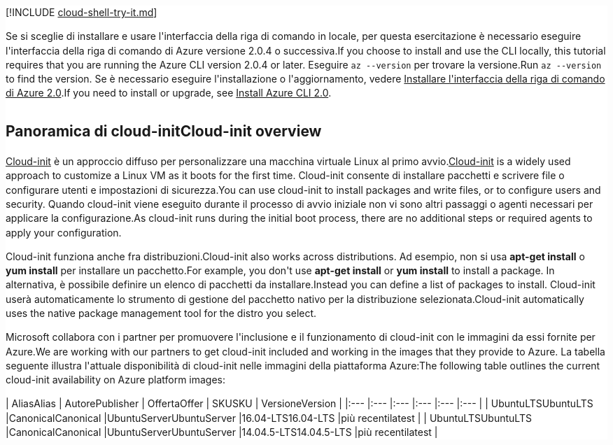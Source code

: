
[!INCLUDE [cloud-shell-try-it.md](../../../includes/cloud-shell-try-it.md)]

<span data-ttu-id="9d92e-113">Se si sceglie di installare e usare l'interfaccia della riga di comando in locale, per questa esercitazione è necessario eseguire l'interfaccia della riga di comando di Azure versione 2.0.4 o successiva.</span><span class="sxs-lookup"><span data-stu-id="9d92e-113">If you choose to install and use the CLI locally, this tutorial requires that you are running the Azure CLI version 2.0.4 or later.</span></span> <span data-ttu-id="9d92e-114">Eseguire `az --version` per trovare la versione.</span><span class="sxs-lookup"><span data-stu-id="9d92e-114">Run `az --version` to find the version.</span></span> <span data-ttu-id="9d92e-115">Se è necessario eseguire l'installazione o l'aggiornamento, vedere [Installare l'interfaccia della riga di comando di Azure 2.0]( /cli/azure/install-azure-cli).</span><span class="sxs-lookup"><span data-stu-id="9d92e-115">If you need to install or upgrade, see [Install Azure CLI 2.0]( /cli/azure/install-azure-cli).</span></span>  



## <a name="cloud-init-overview"></a><span data-ttu-id="9d92e-116">Panoramica di cloud-init</span><span class="sxs-lookup"><span data-stu-id="9d92e-116">Cloud-init overview</span></span>
<span data-ttu-id="9d92e-117">[Cloud-init](https://cloudinit.readthedocs.io) è un approccio diffuso per personalizzare una macchina virtuale Linux al primo avvio.</span><span class="sxs-lookup"><span data-stu-id="9d92e-117">[Cloud-init](https://cloudinit.readthedocs.io) is a widely used approach to customize a Linux VM as it boots for the first time.</span></span> <span data-ttu-id="9d92e-118">Cloud-init consente di installare pacchetti e scrivere file o configurare utenti e impostazioni di sicurezza.</span><span class="sxs-lookup"><span data-stu-id="9d92e-118">You can use cloud-init to install packages and write files, or to configure users and security.</span></span> <span data-ttu-id="9d92e-119">Quando cloud-init viene eseguito durante il processo di avvio iniziale non vi sono altri passaggi o agenti necessari per applicare la configurazione.</span><span class="sxs-lookup"><span data-stu-id="9d92e-119">As cloud-init runs during the initial boot process, there are no additional steps or required agents to apply your configuration.</span></span>

<span data-ttu-id="9d92e-120">Cloud-init funziona anche fra distribuzioni.</span><span class="sxs-lookup"><span data-stu-id="9d92e-120">Cloud-init also works across distributions.</span></span> <span data-ttu-id="9d92e-121">Ad esempio, non si usa **apt-get install** o **yum install** per installare un pacchetto.</span><span class="sxs-lookup"><span data-stu-id="9d92e-121">For example, you don't use **apt-get install** or **yum install** to install a package.</span></span> <span data-ttu-id="9d92e-122">In alternativa, è possibile definire un elenco di pacchetti da installare.</span><span class="sxs-lookup"><span data-stu-id="9d92e-122">Instead you can define a list of packages to install.</span></span> <span data-ttu-id="9d92e-123">Cloud-init userà automaticamente lo strumento di gestione del pacchetto nativo per la distribuzione selezionata.</span><span class="sxs-lookup"><span data-stu-id="9d92e-123">Cloud-init automatically uses the native package management tool for the distro you select.</span></span>

<span data-ttu-id="9d92e-124">Microsoft collabora con i partner per promuovere l'inclusione e il funzionamento di cloud-init con le immagini da essi fornite per Azure.</span><span class="sxs-lookup"><span data-stu-id="9d92e-124">We are working with our partners to get cloud-init included and working in the images that they provide to Azure.</span></span> <span data-ttu-id="9d92e-125">La tabella seguente illustra l'attuale disponibilità di cloud-init nelle immagini della piattaforma Azure:</span><span class="sxs-lookup"><span data-stu-id="9d92e-125">The following table outlines the current cloud-init availability on Azure platform images:</span></span>

| <span data-ttu-id="9d92e-126">Alias</span><span class="sxs-lookup"><span data-stu-id="9d92e-126">Alias</span></span> | <span data-ttu-id="9d92e-127">Autore</span><span class="sxs-lookup"><span data-stu-id="9d92e-127">Publisher</span></span> | <span data-ttu-id="9d92e-128">Offerta</span><span class="sxs-lookup"><span data-stu-id="9d92e-128">Offer</span></span> | <span data-ttu-id="9d92e-129">SKU</span><span class="sxs-lookup"><span data-stu-id="9d92e-129">SKU</span></span> | <span data-ttu-id="9d92e-130">Versione</span><span class="sxs-lookup"><span data-stu-id="9d92e-130">Version</span></span> |
|:--- |:--- |:--- |:--- |:--- |:--- |
| <span data-ttu-id="9d92e-131">UbuntuLTS</span><span class="sxs-lookup"><span data-stu-id="9d92e-131">UbuntuLTS</span></span> |<span data-ttu-id="9d92e-132">Canonical</span><span class="sxs-lookup"><span data-stu-id="9d92e-132">Canonical</span></span> |<span data-ttu-id="9d92e-133">UbuntuServer</span><span class="sxs-lookup"><span data-stu-id="9d92e-133">UbuntuServer</span></span> |<span data-ttu-id="9d92e-134">16.04-LTS</span><span class="sxs-lookup"><span data-stu-id="9d92e-134">16.04-LTS</span></span> |<span data-ttu-id="9d92e-135">più recenti</span><span class="sxs-lookup"><span data-stu-id="9d92e-135">latest</span></span> |
| <span data-ttu-id="9d92e-136">UbuntuLTS</span><span class="sxs-lookup"><span data-stu-id="9d92e-136">UbuntuLTS</span></span> |<span data-ttu-id="9d92e-137">Canonical</span><span class="sxs-lookup"><span data-stu-id="9d92e-137">Canonical</span></span> |<span data-ttu-id="9d92e-138">UbuntuServer</span><span class="sxs-lookup"><span data-stu-id="9d92e-138">UbuntuServer</span></span> |<span data-ttu-id="9d92e-139">14.04.5-LTS</span><span class="sxs-lookup"><span data-stu-id="9d92e-139">14.04.5-LTS</span></span> |<span data-ttu-id="9d92e-140">più recenti</span><span class="sxs-lookup"><span data-stu-id="9d92e-140">latest</span></span> |